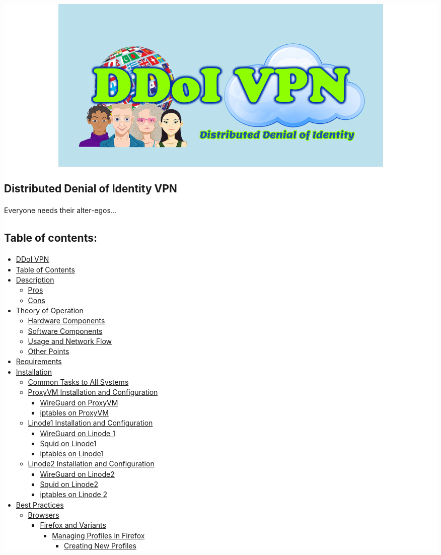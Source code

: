 <link rel="stylesheet" type="text/css" href="css/github.css"> 
 
<h1 align="center"> 
  <img src="images/ddoi_social.png" alt="DDoI VPN Logo" width="75%" align="middle">
</h1> 

## Distributed Denial of Identity VPN

Everyone needs their alter-egos... <br>


## Table of contents:

* [DDoI VPN](#distributed-denial-of-id-vpn) 
* [Table of Contents](#table-of-contents) 
* [Description](#description)
	* [Pros](#pros)
	* [Cons](#cons)
* [Theory of Operation](#theory-of-operation) 
	* [Hardware Components](#hardware-components)
	* [Software Components](#software-components)
	* [Usage and Network Flow](#usage-and-network-flow)
	* [Other Points](#other-points)
* [Requirements](#requirements)
* [Installation](#installation)
	* [Common Tasks to All Systems](#common-tasks-to-all-systems)
	* [ProxyVM Installation and Configuration](#proxyvm-installation-and-configuration)
		* [WireGuard on ProxyVM](#wireguard-on-proxyvm)
		* [iptables on ProxyVM](#iptables-on-proxyvm)
	* [Linode1 Installation and Configuration](#linode1-installation-and-configuration)
		* [WireGuard on Linode 1](#wireguard-on-linode1)
		* [Squid on Linode1](#squid-on-linode1)
		* [iptables on Linode1](#iptables-on-linode1)
	* [Linode2 Installation and Configuration](#linode2-installation-and-configuration)
		* [WireGuard on Linode2](#wireguard-on-linode2)
		* [Squid on Linode2](#squid-on-linode2)
		* [iptables on Linode 2](#iptables-on-linode2)
* [Best Practices](#best-practices)
	* [Browsers](#browsers)
		* [Firefox and Variants](#firefox-and-variants)
			* [Managing Profiles in Firefox](#managing-profiles-in-firefox)
				* [Creating New Profiles](#creating-new-profiles)